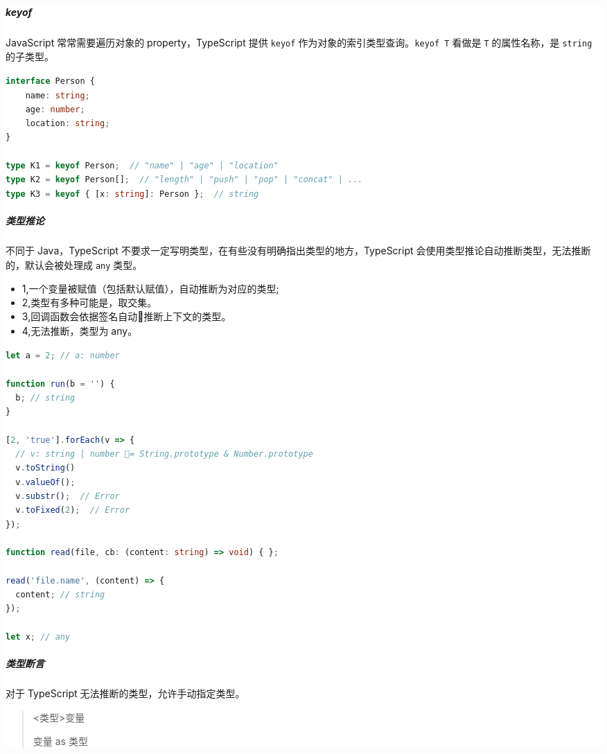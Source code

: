 ##### keyof

JavaScript 常常需要遍历对象的 property，TypeScript 提供 `keyof` 作为对象的索引类型查询。`keyof T` 看做是 `T` 的属性名称，是 `string` 的子类型。

```ts
interface Person {
    name: string;
    age: number;
    location: string;
}

type K1 = keyof Person;  // "name" | "age" | "location"
type K2 = keyof Person[];  // "length" | "push" | "pop" | "concat" | ...
type K3 = keyof { [x: string]: Person };  // string
```

##### 类型推论

不同于 Java，TypeScript 不要求一定写明类型，在有些没有明确指出类型的地方，TypeScript 会使用类型推论自动推断类型，无法推断的，默认会被处理成 `any` 类型。

- 1,一个变量被赋值（包括默认赋值），自动推断为对应的类型;
- 2,类型有多种可能是，取交集。
- 3,回调函数会依据签名自动推断上下文的类型。
- 4,无法推断，类型为 any。

```ts
let a = 2; // a: number

function run(b = '') {
  b; // string
}

[2, 'true'].forEach(v => {
  // v: string | number = String.prototype & Number.prototype
  v.toString()
  v.valueOf();
  v.substr();  // Error
  v.toFixed(2);  // Error
});

function read(file, cb: (content: string) => void) { };

read('file.name', (content) => {
  content; // string
});

let x; // any
```

##### 类型断言

对于 TypeScript 无法推断的类型，允许手动指定类型。

> <类型>变量
>
> 变量 as 类型


  [key: number]: HTMLElement;
  [key: number]: string;
  [key: string]: string;
  [key: number]: T;